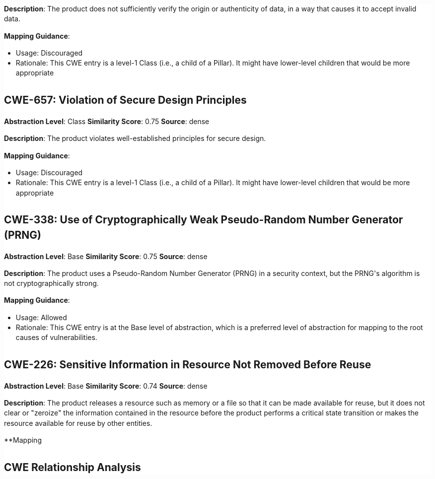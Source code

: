 **Description**:
The product does not sufficiently verify the origin or authenticity of data, in a way that causes it to accept invalid data.

**Mapping Guidance**:
- Usage: Discouraged
- Rationale: This CWE entry is a level-1 Class (i.e., a child of a Pillar). It might have lower-level children that would be more appropriate

## CWE-657: Violation of Secure Design Principles
**Abstraction Level**: Class
**Similarity Score**: 0.75
**Source**: dense

**Description**:
The product violates well-established principles for secure design.

**Mapping Guidance**:
- Usage: Discouraged
- Rationale: This CWE entry is a level-1 Class (i.e., a child of a Pillar). It might have lower-level children that would be more appropriate

## CWE-338: Use of Cryptographically Weak Pseudo-Random Number Generator (PRNG)
**Abstraction Level**: Base
**Similarity Score**: 0.75
**Source**: dense

**Description**:
The product uses a Pseudo-Random Number Generator (PRNG) in a security context, but the PRNG's algorithm is not cryptographically strong.

**Mapping Guidance**:
- Usage: Allowed
- Rationale: This CWE entry is at the Base level of abstraction, which is a preferred level of abstraction for mapping to the root causes of vulnerabilities.

## CWE-226: Sensitive Information in Resource Not Removed Before Reuse
**Abstraction Level**: Base
**Similarity Score**: 0.74
**Source**: dense

**Description**:
The product releases a resource such as memory or a file so that it can be made available for reuse, but it does not clear or "zeroize" the information contained in the resource before the product performs a critical state transition or makes the resource available for reuse by other entities.

**Mapping


## CWE Relationship Analysis
